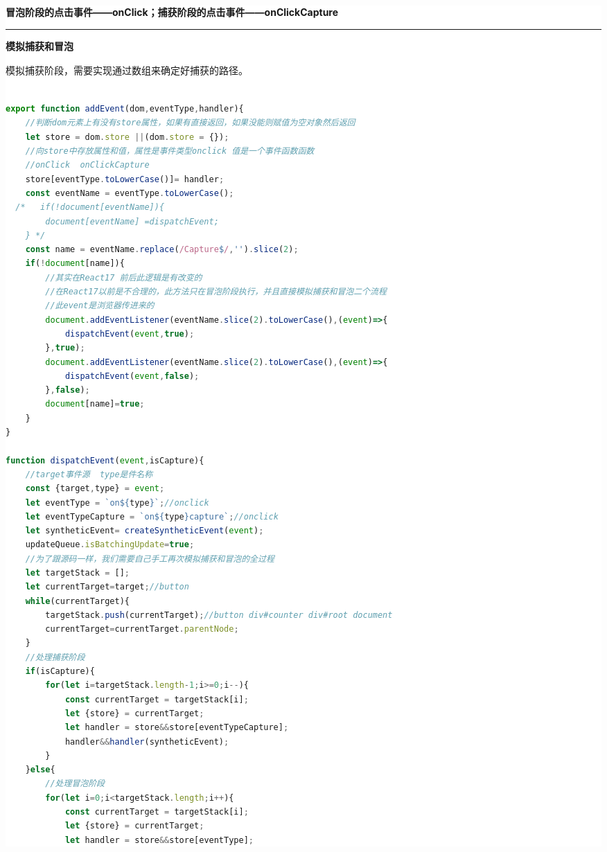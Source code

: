 

**冒泡阶段的点击事件——onClick；捕获阶段的点击事件——onClickCapture**



---

**模拟捕获和冒泡**

模拟捕获阶段，需要实现通过数组来确定好捕获的路径。

````js

export function addEvent(dom,eventType,handler){
    //判断dom元素上有没有store属性，如果有直接返回，如果没能则赋值为空对象然后返回
    let store = dom.store ||(dom.store = {});
    //向store中存放属性和值，属性是事件类型onclick 值是一个事件函数函数
    //onClick  onClickCapture
    store[eventType.toLowerCase()]= handler;
    const eventName = eventType.toLowerCase();
  /*   if(!document[eventName]){
        document[eventName] =dispatchEvent;
    } */
    const name = eventName.replace(/Capture$/,'').slice(2);
    if(!document[name]){
        //其实在React17 前后此逻辑是有改变的
        //在React17以前是不合理的，此方法只在冒泡阶段执行，并且直接模拟捕获和冒泡二个流程
        //此event是浏览器传进来的
        document.addEventListener(eventName.slice(2).toLowerCase(),(event)=>{
            dispatchEvent(event,true);
        },true);
        document.addEventListener(eventName.slice(2).toLowerCase(),(event)=>{
            dispatchEvent(event,false);
        },false);
        document[name]=true;
    } 
}

function dispatchEvent(event,isCapture){ 
    //target事件源  type是件名称 
    const {target,type} = event;
    let eventType = `on${type}`;//onclick
    let eventTypeCapture = `on${type}capture`;//onclick
    let syntheticEvent= createSyntheticEvent(event);
    updateQueue.isBatchingUpdate=true;
    //为了跟源码一样，我们需要自己手工再次模拟捕获和冒泡的全过程
    let targetStack = [];
    let currentTarget=target;//button
    while(currentTarget){
        targetStack.push(currentTarget);//button div#counter div#root document
        currentTarget=currentTarget.parentNode;
    }
    //处理捕获阶段
    if(isCapture){
        for(let i=targetStack.length-1;i>=0;i--){
            const currentTarget = targetStack[i];
            let {store} = currentTarget;
            let handler = store&&store[eventTypeCapture];
            handler&&handler(syntheticEvent);
        }
    }else{
        //处理冒泡阶段
        for(let i=0;i<targetStack.length;i++){
            const currentTarget = targetStack[i];
            let {store} = currentTarget;
            let handler = store&&store[eventType];
````